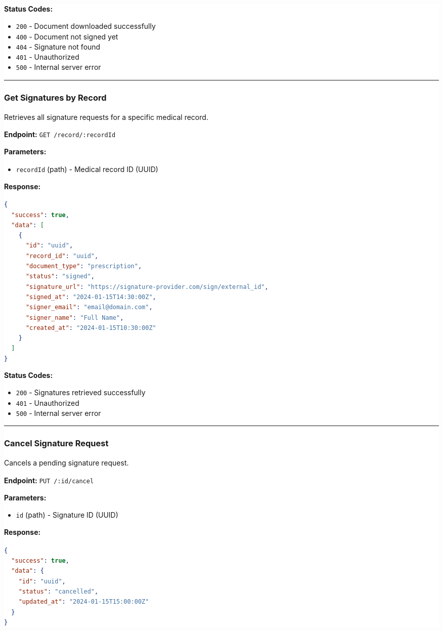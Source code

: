 **Status Codes:**
- `200` - Document downloaded successfully
- `400` - Document not signed yet
- `404` - Signature not found
- `401` - Unauthorized
- `500` - Internal server error

---

### Get Signatures by Record

Retrieves all signature requests for a specific medical record.

**Endpoint:** `GET /record/:recordId`

**Parameters:**
- `recordId` (path) - Medical record ID (UUID)

**Response:**
```json
{
  "success": true,
  "data": [
    {
      "id": "uuid",
      "record_id": "uuid",
      "document_type": "prescription",
      "status": "signed",
      "signature_url": "https://signature-provider.com/sign/external_id",
      "signed_at": "2024-01-15T14:30:00Z",
      "signer_email": "email@domain.com",
      "signer_name": "Full Name",
      "created_at": "2024-01-15T10:30:00Z"
    }
  ]
}
```

**Status Codes:**
- `200` - Signatures retrieved successfully
- `401` - Unauthorized
- `500` - Internal server error

---

### Cancel Signature Request

Cancels a pending signature request.

**Endpoint:** `PUT /:id/cancel`

**Parameters:**
- `id` (path) - Signature ID (UUID)

**Response:**
```json
{
  "success": true,
  "data": {
    "id": "uuid",
    "status": "cancelled",
    "updated_at": "2024-01-15T15:00:00Z"
  }
}
```
